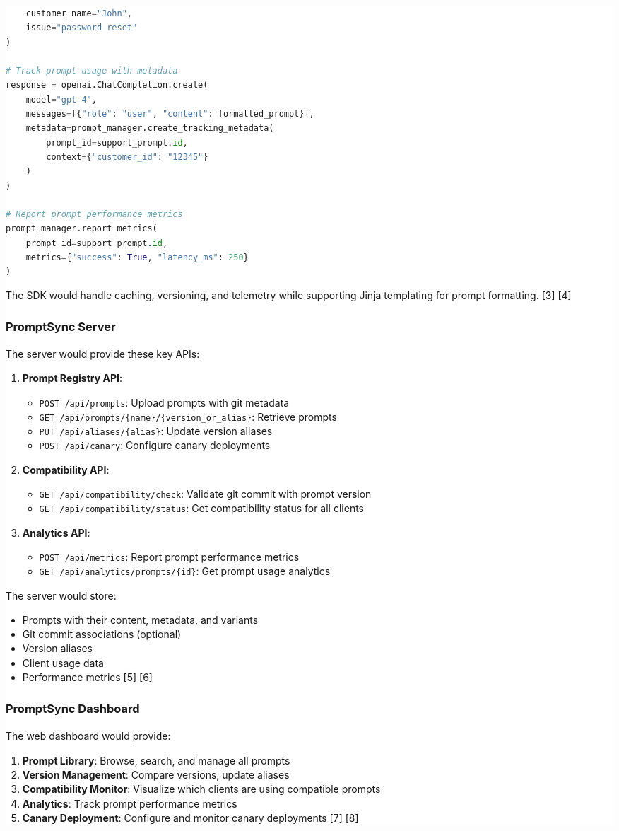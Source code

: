 ```python
    customer_name="John",
    issue="password reset"
)

# Track prompt usage with metadata
response = openai.ChatCompletion.create(
    model="gpt-4",
    messages=[{"role": "user", "content": formatted_prompt}],
    metadata=prompt_manager.create_tracking_metadata(
        prompt_id=support_prompt.id,
        context={"customer_id": "12345"}
    )
)

# Report prompt performance metrics
prompt_manager.report_metrics(
    prompt_id=support_prompt.id,
    metrics={"success": True, "latency_ms": 250}
)
```

The SDK would handle caching, versioning, and telemetry while supporting Jinja templating for prompt formatting. [3] [4]

### PromptSync Server

The server would provide these key APIs:

1. **Prompt Registry API**:
   - `POST /api/prompts`: Upload prompts with git metadata
   - `GET /api/prompts/{name}/{version_or_alias}`: Retrieve prompts
   - `PUT /api/aliases/{alias}`: Update version aliases
   - `POST /api/canary`: Configure canary deployments

2. **Compatibility API**:
   - `GET /api/compatibility/check`: Validate git commit with prompt version
   - `GET /api/compatibility/status`: Get compatibility status for all clients

3. **Analytics API**:
   - `POST /api/metrics`: Report prompt performance metrics
   - `GET /api/analytics/prompts/{id}`: Get prompt usage analytics

The server would store:
- Prompts with their content, metadata, and variants
- Git commit associations (optional)
- Version aliases
- Client usage data
- Performance metrics [5] [6]

### PromptSync Dashboard

The web dashboard would provide:

1. **Prompt Library**: Browse, search, and manage all prompts
2. **Version Management**: Compare versions, update aliases
3. **Compatibility Monitor**: Visualize which clients are using compatible prompts
4. **Analytics**: Track prompt performance metrics
5. **Canary Deployment**: Configure and monitor canary deployments [7] [8]
